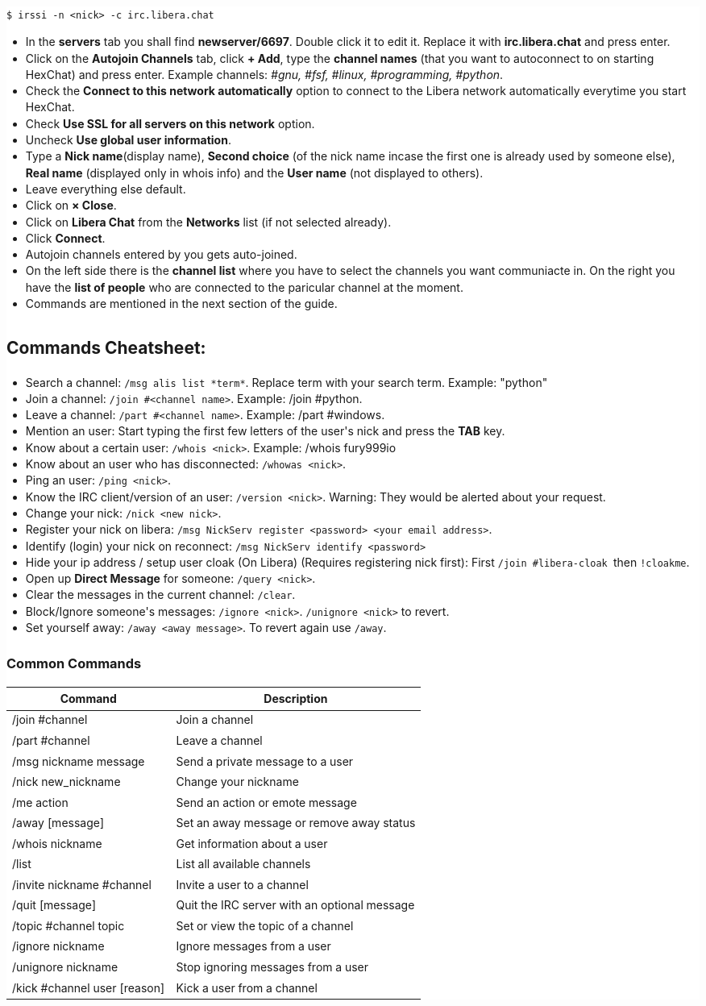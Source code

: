 ```$ irssi -n <nick> -c irc.libera.chat```
* In the **servers** tab you shall find **newserver/6697**. Double click it to edit it. Replace it with **irc.libera.chat** and press enter.
* Click on the **Autojoin Channels** tab, click **+ Add**, type the **channel names** (that you want to autoconnect to on starting HexChat) and press enter. Example channels: _#gnu, #fsf, #linux, #programming, #python_.
* Check the **Connect to this network automatically** option to connect to the Libera network automatically everytime you start HexChat.
* Check **Use SSL for all servers on this network** option.
* Uncheck **Use global user information**.
* Type a **Nick name**(display name), **Second choice** (of the nick name incase the first one is already used by someone else), **Real name** (displayed only in whois info) and the **User name** (not displayed to others).
* Leave everything else default.
* Click on **× Close**.
* Click on **Libera Chat** from the **Networks** list (if not selected already).
* Click **Connect**.
* Autojoin channels entered by you gets auto-joined.
* On the left side there is the **channel list** where you have to select the channels you want communiacte in. On the right you have the **list of people** who are connected to the paricular channel at the moment.
* Commands are mentioned in the next section of the guide.

## Commands Cheatsheet:

* Search a channel: ```/msg alis list *term*```. Replace term with your search term. Example: "python"
* Join a channel: ```/join #<channel name>```. Example: /join #python.
* Leave a channel: ```/part #<channel name>```. Example: /part #windows.
* Mention an user: Start typing the first few letters of the user's nick and press the **TAB** key.
* Know about a certain user: ```/whois <nick>```. Example: /whois fury999io
* Know about an user who has disconnected: ```/whowas <nick>```.
* Ping an user: ``/ping <nick>``.
* Know the IRC client/version of an user: ```/version <nick>```. Warning: They would be alerted about your request.
* Change your nick: ```/nick <new nick>```.
* Register your nick on libera: ```/msg NickServ register <password> <your email address>```.
* Identify (login) your nick on reconnect: ```/msg NickServ identify <password>```
* Hide your ip address / setup user cloak (On Libera) (Requires registering nick first): First ```/join #libera-cloak ```then ```!cloakme```.
* Open up **Direct Message** for someone: ```/query <nick>```.
* Clear the messages in the current channel: ```/clear```.
* Block/Ignore someone's messages: ```/ignore <nick>```. ```/unignore <nick>``` to revert.
* Set yourself away: ```/away <away message>```. To revert again use ```/away```.


### Common Commands

| Command               | Description                                   |
|-----------------------|-----------------------------------------------|
| /join #channel        | Join a channel                               |
| /part #channel        | Leave a channel                              |
| /msg nickname message| Send a private message to a user              |
| /nick new_nickname    | Change your nickname                         |
| /me action            | Send an action or emote message              |
| /away [message]       | Set an away message or remove away status    |
| /whois nickname       | Get information about a user                 |
| /list                | List all available channels                  |
| /invite nickname #channel | Invite a user to a channel               |
| /quit [message]       | Quit the IRC server with an optional message |
| /topic #channel topic | Set or view the topic of a channel           |
| /ignore nickname      | Ignore messages from a user                  |
| /unignore nickname    | Stop ignoring messages from a user           |
| /kick #channel user [reason] | Kick a user from a channel            |
```